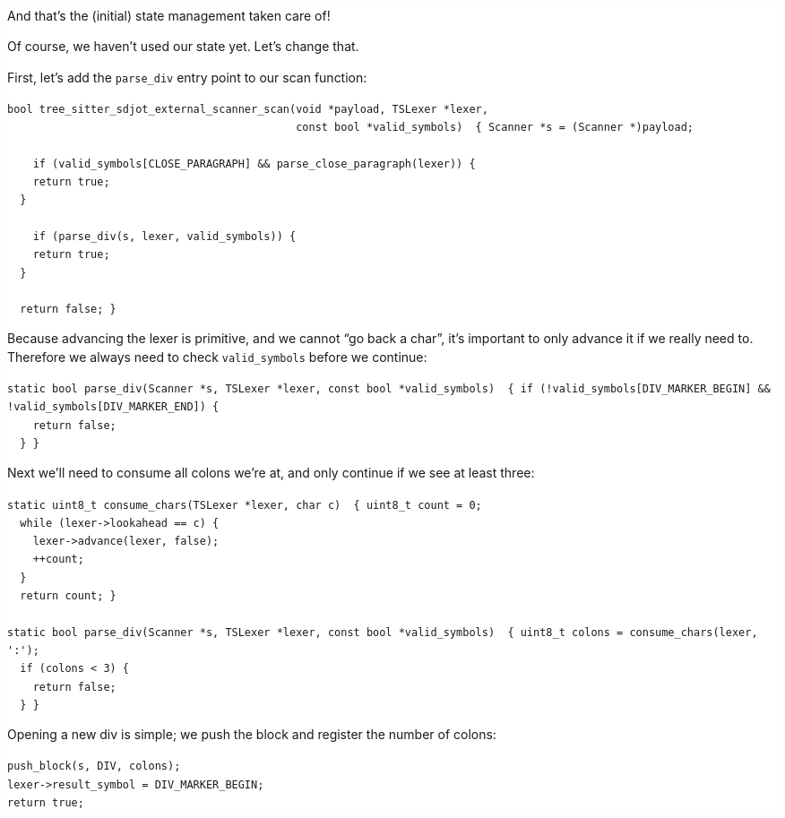 And that’s the (initial) state management taken care of!

Of course, we haven’t used our state yet. Let’s change that.

First, let’s add the `parse_div` entry point to our scan function:

```
bool tree_sitter_sdjot_external_scanner_scan(void *payload, TSLexer *lexer,
                                             const bool *valid_symbols)  { Scanner *s = (Scanner *)payload;

    if (valid_symbols[CLOSE_PARAGRAPH] && parse_close_paragraph(lexer)) {
    return true;
  }

    if (parse_div(s, lexer, valid_symbols)) {
    return true;
  }

  return false; } 
```

Because advancing the lexer is primitive, and we cannot “go back a char”, it’s important to only advance it if we really need to. Therefore we always need to check `valid_symbols` before we continue:

```
static bool parse_div(Scanner *s, TSLexer *lexer, const bool *valid_symbols)  { if (!valid_symbols[DIV_MARKER_BEGIN] && !valid_symbols[DIV_MARKER_END]) {
    return false;
  } } 
```

Next we’ll need to consume all colons we’re at, and only continue if we see at least three:

```
static uint8_t consume_chars(TSLexer *lexer, char c)  { uint8_t count = 0;
  while (lexer->lookahead == c) {
    lexer->advance(lexer, false);
    ++count;
  }
  return count; }

static bool parse_div(Scanner *s, TSLexer *lexer, const bool *valid_symbols)  { uint8_t colons = consume_chars(lexer, ':');
  if (colons < 3) {
    return false;
  } } 
```

Opening a new div is simple; we push the block and register the number of colons:

```
push_block(s, DIV, colons);
lexer->result_symbol = DIV_MARKER_BEGIN;
return true; 
```
